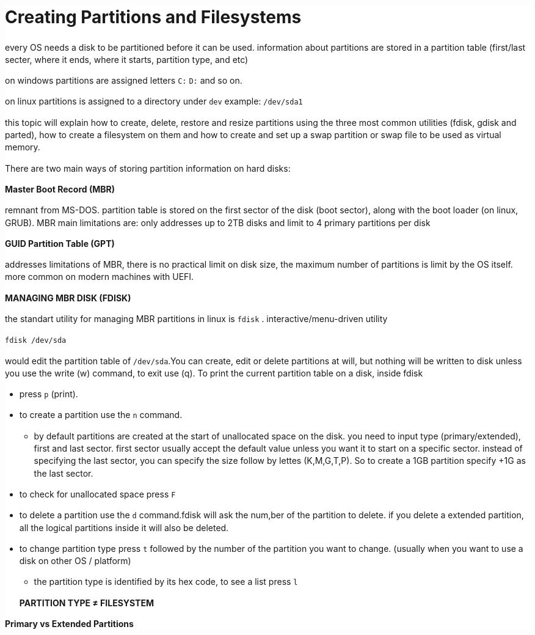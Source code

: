 
# Creating Partitions and Filesystems

every OS needs a disk to be partitioned before it can be used. information about partitions are stored in a partition table (first/last secter, where it ends, where it starts, partition type, and etc)

on windows partitions are assigned letters `C:` `D:` and so on.

on linux partitions is assigned to a directory under `dev` example: `/dev/sda1`

this topic will explain  how to create, delete, restore and resize partitions using the three
most common utilities (fdisk, gdisk and parted), how to create a filesystem on them and how to
create and set up a swap partition or swap file to be used as virtual memory.

There are two main ways of storing partition information on hard disks:

************Master Boot Record (MBR)************

remnant from MS-DOS. partition table is stored on the first sector of the disk (boot sector), along with the boot loader (on linux, GRUB). MBR main limitations are: only addresses up to 2TB disks and limit to 4 primary partitions per disk

**GUID Partition Table (GPT)**

addresses limitations of MBR, there is no practical limit on disk size, the maximum number of partitions is limit by the OS itself. more common on modern machines with UEFI.

************************MANAGING MBR DISK (FDISK)************************

the standart utility for managing MBR partitions in linux is `fdisk` . interactive/menu-driven utility

```bash
fdisk /dev/sda
```

would edit the partition table of `/dev/sda`.You can create, edit or delete partitions at will, but nothing will be written to disk unless you use the write (w) command, to exit use (q). To print the current partition table on a disk, inside fdisk 

- press `p` (print).
- to create a partition use the `n` command.
    - by default partitions are created at the start of unallocated space on the disk. you need to input type (primary/extended), first and last sector. first sector usually accept the default value unless you want it to start on a specific sector. instead of specifying the last sector, you can specify the size follow by lettes (K,M,G,T,P). So to create a 1GB partition specify +1G as the last sector.
- to check for unallocated space press `F`
- to delete a partition use the `d` command.fdisk will ask the num,ber of the partition to delete. if you delete a extended partition, all the logical partitions inside it will also be deleted.
- to change partition type press `t` followed by the number of the partition you want  to change. (usually when you want to use a disk on other OS / platform)
    - the partition type is identified by its hex code, to see a list press `l`
    
    **PARTITION TYPE ≠ FILESYSTEM**
    

**Primary vs Extended Partitions**
